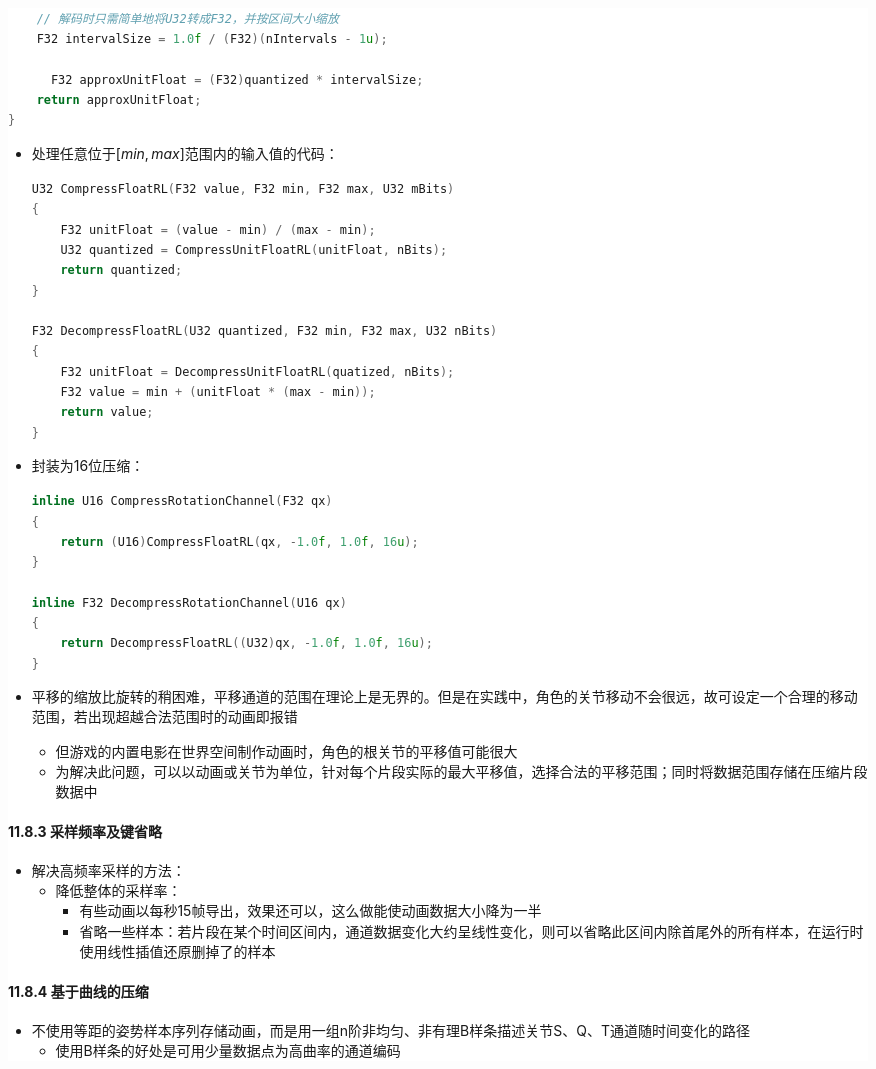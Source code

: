   ```c++
      // 解码时只需简单地将U32转成F32，并按区间大小缩放
      F32 intervalSize = 1.0f / (F32)(nIntervals - 1u);
      
     	F32 approxUnitFloat = (F32)quantized * intervalSize;
      return approxUnitFloat;
  }
  ```

- 处理任意位于$[min,max]$范围内的输入值的代码：

  ```c++
  U32 CompressFloatRL(F32 value, F32 min, F32 max, U32 mBits)
  {
      F32 unitFloat = (value - min) / (max - min);
      U32 quantized = CompressUnitFloatRL(unitFloat, nBits);
      return quantized;
  }
  
  F32 DecompressFloatRL(U32 quantized, F32 min, F32 max, U32 nBits)
  {
      F32 unitFloat = DecompressUnitFloatRL(quatized, nBits);
      F32 value = min + (unitFloat * (max - min));
      return value;
  }
  ```

- 封装为16位压缩：

  ```c++
  inline U16 CompressRotationChannel(F32 qx)
  {
      return (U16)CompressFloatRL(qx, -1.0f, 1.0f, 16u);
  }
  
  inline F32 DecompressRotationChannel(U16 qx)
  {
      return DecompressFloatRL((U32)qx, -1.0f, 1.0f, 16u);
  }
  ```

- 平移的缩放比旋转的稍困难，平移通道的范围在理论上是无界的。但是在实践中，角色的关节移动不会很远，故可设定一个合理的移动范围，若出现超越合法范围时的动画即报错

  - 但游戏的内置电影在世界空间制作动画时，角色的根关节的平移值可能很大
  - 为解决此问题，可以以动画或关节为单位，针对每个片段实际的最大平移值，选择合法的平移范围；同时将数据范围存储在压缩片段数据中

#### 11.8.3 采样频率及键省略

- 解决高频率采样的方法：
  - 降低整体的采样率：
    - 有些动画以每秒15帧导出，效果还可以，这么做能使动画数据大小降为一半
    - 省略一些样本：若片段在某个时间区间内，通道数据变化大约呈线性变化，则可以省略此区间内除首尾外的所有样本，在运行时使用线性插值还原删掉了的样本

#### 11.8.4 基于曲线的压缩

- 不使用等距的姿势样本序列存储动画，而是用一组n阶非均匀、非有理B样条描述关节S、Q、T通道随时间变化的路径
  - 使用B样条的好处是可用少量数据点为高曲率的通道编码
